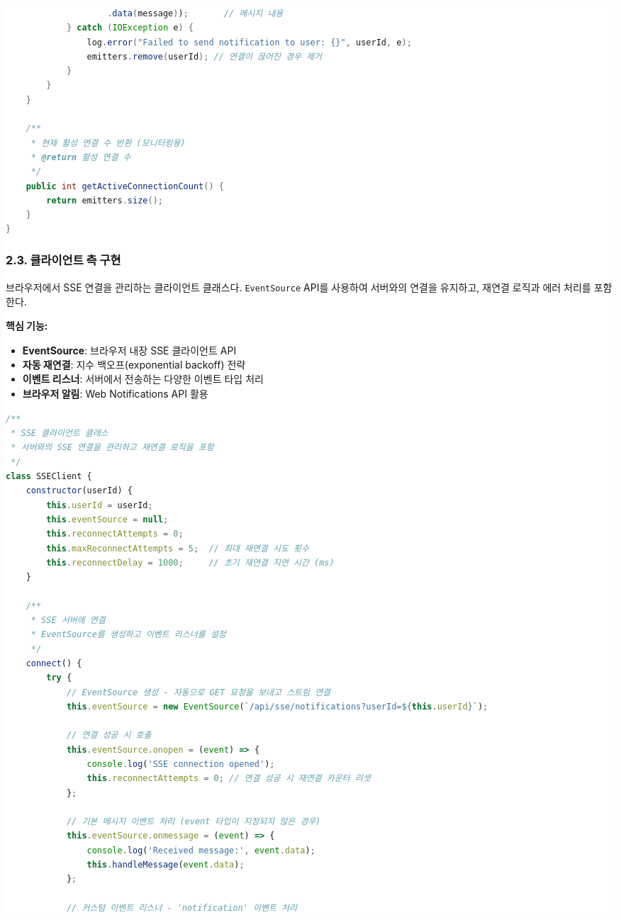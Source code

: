 ```java
                    .data(message));       // 메시지 내용
            } catch (IOException e) {
                log.error("Failed to send notification to user: {}", userId, e);
                emitters.remove(userId); // 연결이 끊어진 경우 제거
            }
        }
    }
    
    /**
     * 현재 활성 연결 수 반환 (모니터링용)
     * @return 활성 연결 수
     */
    public int getActiveConnectionCount() {
        return emitters.size();
    }
}
```

### 2.3. 클라이언트 측 구현

브라우저에서 SSE 연결을 관리하는 클라이언트 클래스다. `EventSource` API를 사용하여 서버와의 연결을 유지하고, 재연결 로직과 에러 처리를 포함한다.

**핵심 기능:**
- **EventSource**: 브라우저 내장 SSE 클라이언트 API
- **자동 재연결**: 지수 백오프(exponential backoff) 전략
- **이벤트 리스너**: 서버에서 전송하는 다양한 이벤트 타입 처리
- **브라우저 알림**: Web Notifications API 활용

```javascript
/**
 * SSE 클라이언트 클래스
 * 서버와의 SSE 연결을 관리하고 재연결 로직을 포함
 */
class SSEClient {
    constructor(userId) {
        this.userId = userId;
        this.eventSource = null;
        this.reconnectAttempts = 0;
        this.maxReconnectAttempts = 5;  // 최대 재연결 시도 횟수
        this.reconnectDelay = 1000;     // 초기 재연결 지연 시간 (ms)
    }
    
    /**
     * SSE 서버에 연결
     * EventSource를 생성하고 이벤트 리스너를 설정
     */
    connect() {
        try {
            // EventSource 생성 - 자동으로 GET 요청을 보내고 스트림 연결
            this.eventSource = new EventSource(`/api/sse/notifications?userId=${this.userId}`);
            
            // 연결 성공 시 호출
            this.eventSource.onopen = (event) => {
                console.log('SSE connection opened');
                this.reconnectAttempts = 0; // 연결 성공 시 재연결 카운터 리셋
            };
            
            // 기본 메시지 이벤트 처리 (event 타입이 지정되지 않은 경우)
            this.eventSource.onmessage = (event) => {
                console.log('Received message:', event.data);
                this.handleMessage(event.data);
            };
            
            // 커스텀 이벤트 리스너 - 'notification' 이벤트 처리
```